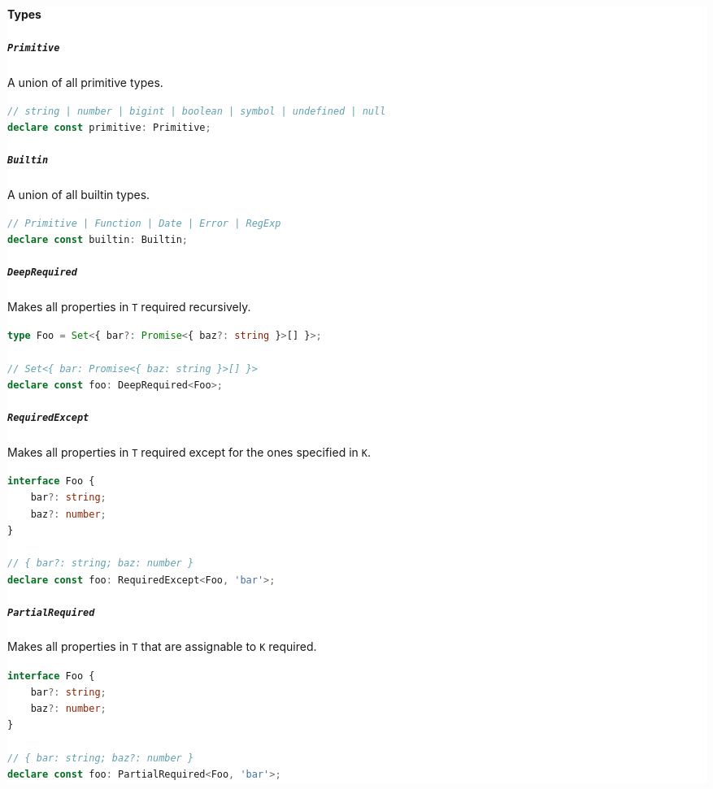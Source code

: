#### Types

##### `Primitive`

A union of all primitive types.

```ts
// string | number | bigint | boolean | symbol | undefined | null
declare const primitive: Primitive;
```

##### `Builtin`

A union of all builtin types.

```ts
// Primitive | Function | Date | Error | RegExp
declare const builtin: Builtin;
```

##### `DeepRequired`

Makes all properties in `T` required recursively.

```ts
type Foo = Set<{ bar?: Promise<{ baz?: string }>[] }>;

// Set<{ bar: Promise<{ baz: string }>[] }>
declare const foo: DeepRequired<Foo>;
```

##### `RequiredExcept`

Makes all properties in `T` required except for the ones specified in `K`.

```ts
interface Foo {
	bar?: string;
	baz?: number;
}

// { bar?: string; baz: number }
declare const foo: RequiredExcept<Foo, 'bar'>;
```

##### `PartialRequired`

Makes all properties in `T` that are assignable to `K` required.

```ts
interface Foo {
	bar?: string;
	baz?: number;
}

// { bar: string; baz?: number }
declare const foo: PartialRequired<Foo, 'bar'>;
```
